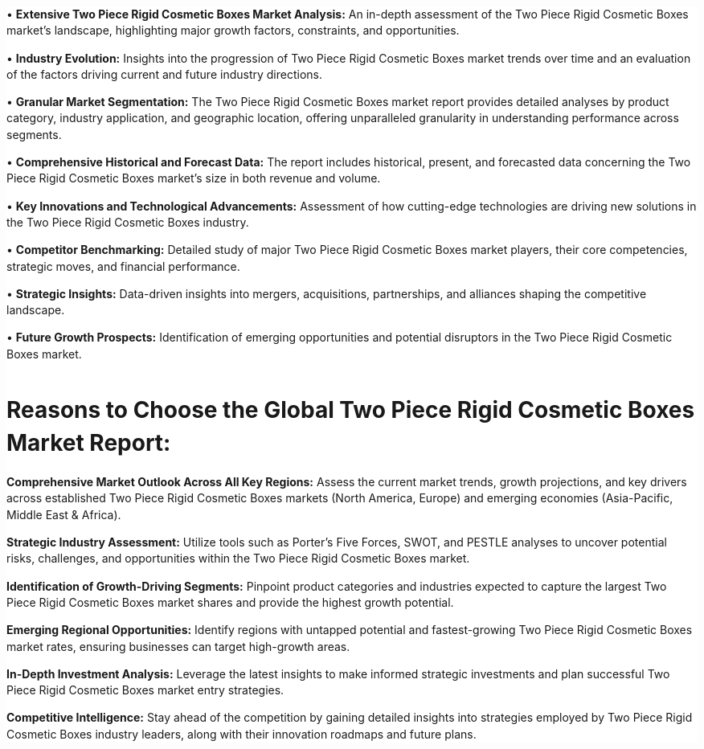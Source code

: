 • <strong>Extensive Two Piece Rigid Cosmetic Boxes Market Analysis:</strong> An in-depth assessment of the Two Piece Rigid Cosmetic Boxes market’s landscape, highlighting major growth factors, constraints, and opportunities.

• <strong>Industry Evolution:</strong> Insights into the progression of Two Piece Rigid Cosmetic Boxes market trends over time and an evaluation of the factors driving current and future industry directions.

• <strong>Granular Market Segmentation:</strong> The Two Piece Rigid Cosmetic Boxes market report provides detailed analyses by product category, industry application, and geographic location, offering unparalleled granularity in understanding performance across segments.

• <strong>Comprehensive Historical and Forecast Data:</strong> The report includes historical, present, and forecasted data concerning the Two Piece Rigid Cosmetic Boxes market’s size in both revenue and volume.

• <strong>Key Innovations and Technological Advancements:</strong> Assessment of how cutting-edge technologies are driving new solutions in the Two Piece Rigid Cosmetic Boxes industry.

• <strong>Competitor Benchmarking:</strong> Detailed study of major Two Piece Rigid Cosmetic Boxes market players, their core competencies, strategic moves, and financial performance.

• <strong>Strategic Insights:</strong> Data-driven insights into mergers, acquisitions, partnerships, and alliances shaping the competitive landscape.

• <strong>Future Growth Prospects:</strong> Identification of emerging opportunities and potential disruptors in the Two Piece Rigid Cosmetic Boxes market.

# <strong>Reasons to Choose the Global Two Piece Rigid Cosmetic Boxes Market Report:</strong>

<strong>Comprehensive Market Outlook Across All Key Regions:</strong>
Assess the current market trends, growth projections, and key drivers across established Two Piece Rigid Cosmetic Boxes markets (North America, Europe) and emerging economies (Asia-Pacific, Middle East & Africa).

<strong>Strategic Industry Assessment:</strong>
Utilize tools such as Porter’s Five Forces, SWOT, and PESTLE analyses to uncover potential risks, challenges, and opportunities within the Two Piece Rigid Cosmetic Boxes market.

<strong>Identification of Growth-Driving Segments:</strong>
Pinpoint product categories and industries expected to capture the largest Two Piece Rigid Cosmetic Boxes market shares and provide the highest growth potential.

<strong>Emerging Regional Opportunities:</strong>
Identify regions with untapped potential and fastest-growing Two Piece Rigid Cosmetic Boxes market rates, ensuring businesses can target high-growth areas.

<strong>In-Depth Investment Analysis:</strong>
Leverage the latest insights to make informed strategic investments and plan successful Two Piece Rigid Cosmetic Boxes market entry strategies.

<strong>Competitive Intelligence:</strong>
Stay ahead of the competition by gaining detailed insights into strategies employed by Two Piece Rigid Cosmetic Boxes industry leaders, along with their innovation roadmaps and future plans.
